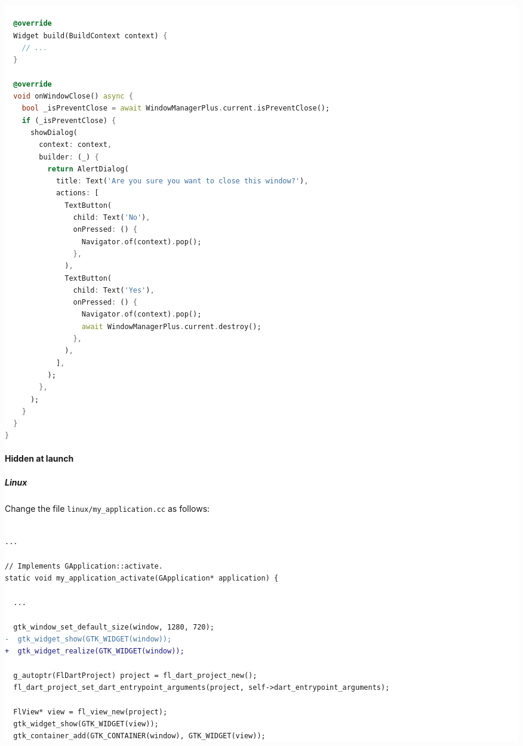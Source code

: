 ```dart

  @override
  Widget build(BuildContext context) {
    // ...
  }

  @override
  void onWindowClose() async {
    bool _isPreventClose = await WindowManagerPlus.current.isPreventClose();
    if (_isPreventClose) {
      showDialog(
        context: context,
        builder: (_) {
          return AlertDialog(
            title: Text('Are you sure you want to close this window?'),
            actions: [
              TextButton(
                child: Text('No'),
                onPressed: () {
                  Navigator.of(context).pop();
                },
              ),
              TextButton(
                child: Text('Yes'),
                onPressed: () {
                  Navigator.of(context).pop();
                  await WindowManagerPlus.current.destroy();
                },
              ),
            ],
          );
        },
      );
    }
  }
}
```

#### Hidden at launch

##### Linux

Change the file `linux/my_application.cc` as follows:

```diff

...

// Implements GApplication::activate.
static void my_application_activate(GApplication* application) {
  
  ...

  gtk_window_set_default_size(window, 1280, 720);
-  gtk_widget_show(GTK_WIDGET(window));
+  gtk_widget_realize(GTK_WIDGET(window));

  g_autoptr(FlDartProject) project = fl_dart_project_new();
  fl_dart_project_set_dart_entrypoint_arguments(project, self->dart_entrypoint_arguments);

  FlView* view = fl_view_new(project);
  gtk_widget_show(GTK_WIDGET(view));
  gtk_container_add(GTK_CONTAINER(window), GTK_WIDGET(view));

```